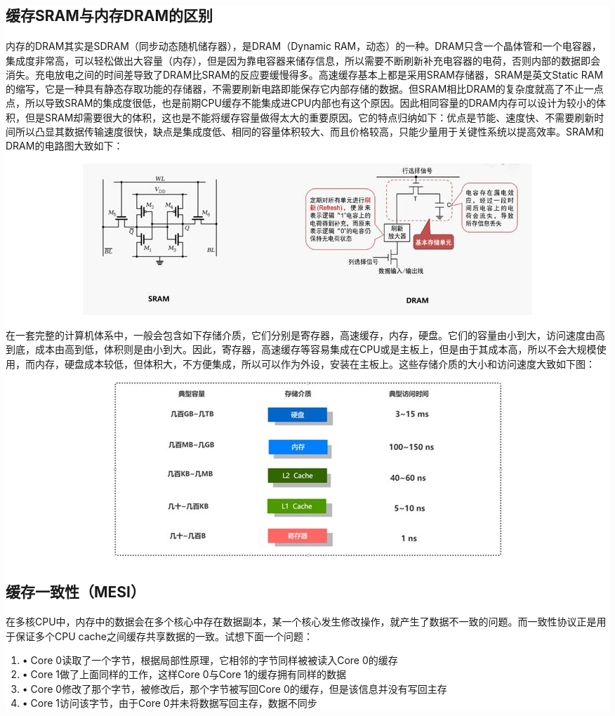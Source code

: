 </div>

## 缓存SRAM与内存DRAM的区别

内存的DRAM其实是SDRAM（同步动态随机储存器），是DRAM（Dynamic RAM，动态）的一种。DRAM只含一个晶体管和一个电容器，集成度非常高，可以轻松做出大容量（内存），但是因为靠电容器来储存信息，所以需要不断刷新补充电容器的电荷，否则内部的数据即会消失。充电放电之间的时间差导致了DRAM比SRAM的反应要缓慢得多。高速缓存基本上都是采用SRAM存储器，SRAM是英文Static RAM的缩写，它是一种具有静态存取功能的存储器，不需要刷新电路即能保存它内部存储的数据。但SRAM相比DRAM的复杂度就高了不止一点点，所以导致SRAM的集成度很低，也是前期CPU缓存不能集成进CPU内部也有这个原因。因此相同容量的DRAM内存可以设计为较小的体积，但是SRAM却需要很大的体积，这也是不能将缓存容量做得太大的重要原因。它的特点归纳如下：优点是节能、速度快、不需要刷新时间所以凸显其数据传输速度很快，缺点是集成度低、相同的容量体积较大、而且价格较高，只能少量用于关键性系统以提高效率。SRAM和DRAM的电路图大致如下：
<div align=center>

![1588163250216.png](..\images\1588163250216.png)

</div>
在一套完整的计算机体系中，一般会包含如下存储介质，它们分别是寄存器，高速缓存，内存，硬盘。它们的容量由小到大，访问速度由高到底，成本由高到低，体积则是由小到大。因此，寄存器，高速缓存等容易集成在CPU或是主板上，但是由于其成本高，所以不会大规模使用，而内存，硬盘成本较低，但体积大，不方便集成，所以可以作为外设，安装在主板上。这些存储介质的大小和访问速度大致如下图：
<div align=center>

![1588163280193.png](..\images\1588163280193.png)

</div>

## 缓存一致性（MESI）

在多核CPU中，内存中的数据会在多个核心中存在数据副本，某一个核心发生修改操作，就产生了数据不一致的问题。而一致性协议正是用于保证多个CPU cache之间缓存共享数据的一致。试想下面一个问题：

1. •  Core 0读取了一个字节，根据局部性原理，它相邻的字节同样被被读入Core 0的缓存
2. •  Core 1做了上面同样的工作，这样Core 0与Core 1的缓存拥有同样的数据
3. •  Core 0修改了那个字节，被修改后，那个字节被写回Core 0的缓存，但是该信息并没有写回主存
4. •  Core 1访问该字节，由于Core 0并未将数据写回主存，数据不同步
